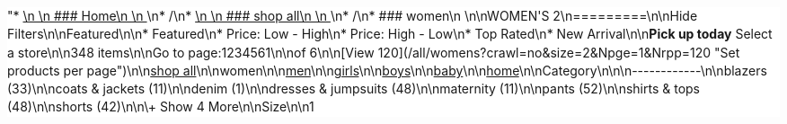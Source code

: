 "*   [\n    \n    ### Home\n    \n    ](/)\n*   /\n*   [\n    \n    ### shop all\n    \n    ](/all)\n*   /\n*   ### women\n    \n\nWOMEN'S 2\n=========\n\nHide Filters\n\nFeatured\n\n*   Featured\n*   Price: Low - High\n*   Price: High - Low\n*   Top Rated\n*   New Arrival\n\n**Pick up today** Select a store\n\n348 items\n\nGo to page:1234561\n\nof 6\n\n[View 120](/all/womens?crawl=no&size=2&Npge=1&Nrpp=120 \"Set products per page\")\n\n[shop all](/all/?crawl=no)\n\nwomen\n\n[men](/all/mens?crawl=no)\n\n[girls](/all/girls?crawl=no)\n\n[boys](/all/boys?crawl=no)\n\n[baby](/all/baby?crawl=no)\n\n[home](/all/home?crawl=no)\n\nCategory\n\n\n------------\n\n[](/all/womens?sub-categories=women-shopall-blazers&crawl=no&size=2)blazers (33)\n\n[](/all/womens?sub-categories=womens-shopall-coatsAndJackets&crawl=no&size=2)coats & jackets (11)\n\n[](/all/womens?sub-categories=womens-shopall-denim&crawl=no&size=2)denim (1)\n\n[](/all/womens?sub-categories=womens-shopall-dresses-and-jumpsuits&crawl=no&size=2)dresses & jumpsuits (48)\n\n[](/all/womens?sub-categories=womens-shopall-maternity&crawl=no&size=2)maternity (11)\n\n[](/all/womens?sub-categories=womens-shopall-pants&crawl=no&size=2)pants (52)\n\n[](/all/womens?sub-categories=womens-shopall-shirtsAndTops&crawl=no&size=2)shirts & tops (48)\n\n[](/all/womens?sub-categories=womens-shopall-shorts&crawl=no&size=2)shorts (42)\n\n\\+ Show 4 More\n\nSize\n\n1